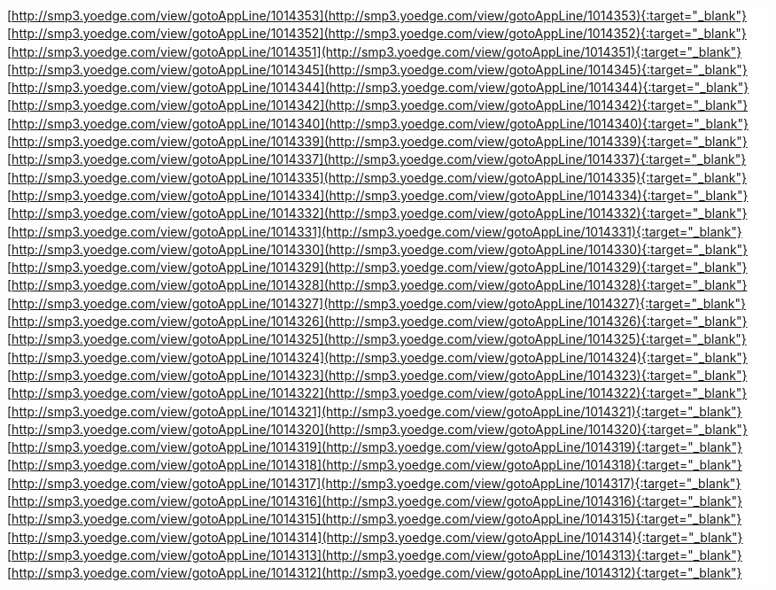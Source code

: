 [http://smp3.yoedge.com/view/gotoAppLine/1014353](http://smp3.yoedge.com/view/gotoAppLine/1014353){:target="_blank"}
[http://smp3.yoedge.com/view/gotoAppLine/1014352](http://smp3.yoedge.com/view/gotoAppLine/1014352){:target="_blank"}
[http://smp3.yoedge.com/view/gotoAppLine/1014351](http://smp3.yoedge.com/view/gotoAppLine/1014351){:target="_blank"}
[http://smp3.yoedge.com/view/gotoAppLine/1014345](http://smp3.yoedge.com/view/gotoAppLine/1014345){:target="_blank"}
[http://smp3.yoedge.com/view/gotoAppLine/1014344](http://smp3.yoedge.com/view/gotoAppLine/1014344){:target="_blank"}
[http://smp3.yoedge.com/view/gotoAppLine/1014342](http://smp3.yoedge.com/view/gotoAppLine/1014342){:target="_blank"}
[http://smp3.yoedge.com/view/gotoAppLine/1014340](http://smp3.yoedge.com/view/gotoAppLine/1014340){:target="_blank"}
[http://smp3.yoedge.com/view/gotoAppLine/1014339](http://smp3.yoedge.com/view/gotoAppLine/1014339){:target="_blank"}
[http://smp3.yoedge.com/view/gotoAppLine/1014337](http://smp3.yoedge.com/view/gotoAppLine/1014337){:target="_blank"}
[http://smp3.yoedge.com/view/gotoAppLine/1014335](http://smp3.yoedge.com/view/gotoAppLine/1014335){:target="_blank"}
[http://smp3.yoedge.com/view/gotoAppLine/1014334](http://smp3.yoedge.com/view/gotoAppLine/1014334){:target="_blank"}
[http://smp3.yoedge.com/view/gotoAppLine/1014332](http://smp3.yoedge.com/view/gotoAppLine/1014332){:target="_blank"}
[http://smp3.yoedge.com/view/gotoAppLine/1014331](http://smp3.yoedge.com/view/gotoAppLine/1014331){:target="_blank"}
[http://smp3.yoedge.com/view/gotoAppLine/1014330](http://smp3.yoedge.com/view/gotoAppLine/1014330){:target="_blank"}
[http://smp3.yoedge.com/view/gotoAppLine/1014329](http://smp3.yoedge.com/view/gotoAppLine/1014329){:target="_blank"}
[http://smp3.yoedge.com/view/gotoAppLine/1014328](http://smp3.yoedge.com/view/gotoAppLine/1014328){:target="_blank"}
[http://smp3.yoedge.com/view/gotoAppLine/1014327](http://smp3.yoedge.com/view/gotoAppLine/1014327){:target="_blank"}
[http://smp3.yoedge.com/view/gotoAppLine/1014326](http://smp3.yoedge.com/view/gotoAppLine/1014326){:target="_blank"}
[http://smp3.yoedge.com/view/gotoAppLine/1014325](http://smp3.yoedge.com/view/gotoAppLine/1014325){:target="_blank"}
[http://smp3.yoedge.com/view/gotoAppLine/1014324](http://smp3.yoedge.com/view/gotoAppLine/1014324){:target="_blank"}
[http://smp3.yoedge.com/view/gotoAppLine/1014323](http://smp3.yoedge.com/view/gotoAppLine/1014323){:target="_blank"}
[http://smp3.yoedge.com/view/gotoAppLine/1014322](http://smp3.yoedge.com/view/gotoAppLine/1014322){:target="_blank"}
[http://smp3.yoedge.com/view/gotoAppLine/1014321](http://smp3.yoedge.com/view/gotoAppLine/1014321){:target="_blank"}
[http://smp3.yoedge.com/view/gotoAppLine/1014320](http://smp3.yoedge.com/view/gotoAppLine/1014320){:target="_blank"}
[http://smp3.yoedge.com/view/gotoAppLine/1014319](http://smp3.yoedge.com/view/gotoAppLine/1014319){:target="_blank"}
[http://smp3.yoedge.com/view/gotoAppLine/1014318](http://smp3.yoedge.com/view/gotoAppLine/1014318){:target="_blank"}
[http://smp3.yoedge.com/view/gotoAppLine/1014317](http://smp3.yoedge.com/view/gotoAppLine/1014317){:target="_blank"}
[http://smp3.yoedge.com/view/gotoAppLine/1014316](http://smp3.yoedge.com/view/gotoAppLine/1014316){:target="_blank"}
[http://smp3.yoedge.com/view/gotoAppLine/1014315](http://smp3.yoedge.com/view/gotoAppLine/1014315){:target="_blank"}
[http://smp3.yoedge.com/view/gotoAppLine/1014314](http://smp3.yoedge.com/view/gotoAppLine/1014314){:target="_blank"}
[http://smp3.yoedge.com/view/gotoAppLine/1014313](http://smp3.yoedge.com/view/gotoAppLine/1014313){:target="_blank"}
[http://smp3.yoedge.com/view/gotoAppLine/1014312](http://smp3.yoedge.com/view/gotoAppLine/1014312){:target="_blank"}